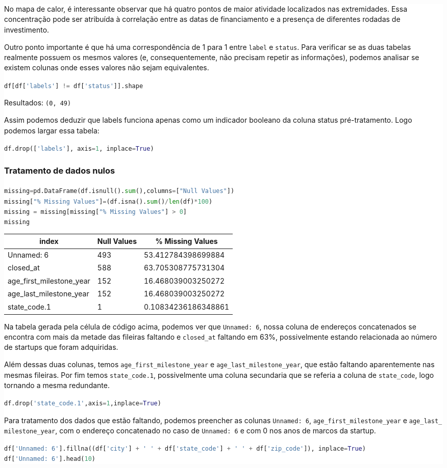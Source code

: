 No mapa de calor, é interessante observar que há quatro pontos de maior atividade localizados nas extremidades. Essa concentração pode ser atribuída à correlação entre as datas de financiamento e a presença de diferentes rodadas de investimento. 

Outro ponto importante é que há uma correspondência de 1 para 1 entre `label` e `status`. Para verificar se as duas tabelas realmente possuem os mesmos valores (e, consequentemente, não precisam repetir as informações), podemos analisar se existem colunas onde esses valores não sejam equivalentes.

```python
df[df['labels'] != df['status']].shape
```
Resultados:
`(0, 49)`

Assim podemos deduzir que labels funciona apenas como um indicador booleano da coluna status pré-tratamento. Logo podemos largar essa tabela:
```python
df.drop(['labels'], axis=1, inplace=True)
```

### Tratamento de dados nulos

```python
missing=pd.DataFrame(df.isnull().sum(),columns=["Null Values"])
missing["% Missing Values"]=(df.isna().sum()/len(df)*100)
missing = missing[missing["% Missing Values"] > 0]
missing
```

| index                       | Null Values | % Missing Values     |
| --------------------------- | ----------- | -------------------- |
| Unnamed: 6                  | 493         | 53\.412784398699884  |
| closed\_at                  | 588         | 63\.705308775731304  |
| age\_first\_milestone\_year | 152         | 16\.468039003250272  |
| age\_last\_milestone\_year  | 152         | 16\.468039003250272  |
| state\_code\.1              | 1           | 0\.10834236186348861 |

Na tabela gerada pela célula de código acima, podemos ver que `Unnamed: 6`, nossa coluna de endereços concatenados se encontra com mais da metade das fileiras faltando e `closed_at` faltando em 63%, possivelmente estando relacionada ao número de startups que foram adquiridas.

Além dessas duas colunas, temos `age_first_milestone_year` e `age_last_milestone_year`, que estão faltando aparentemente nas mesmas fileiras. Por fim temos `state_code.1`, possivelmente uma coluna secundaria que se referia a coluna de `state_code`, logo tornando a mesma redundante.

```python
df.drop('state_code.1',axis=1,inplace=True)
```

Para tratamento dos dados que estão faltando, podemos preencher as colunas `Unnamed: 6`,  `age_first_milestone_year` e `age_last_milestone_year`,  com o endereço concatenado no caso de `Unnamed: 6` e com 0 nos anos de marcos da startup.

```python
df['Unnamed: 6'].fillna((df['city'] + ' ' + df['state_code'] + ' ' + df['zip_code']), inplace=True)
df['Unnamed: 6'].head(10)
```
